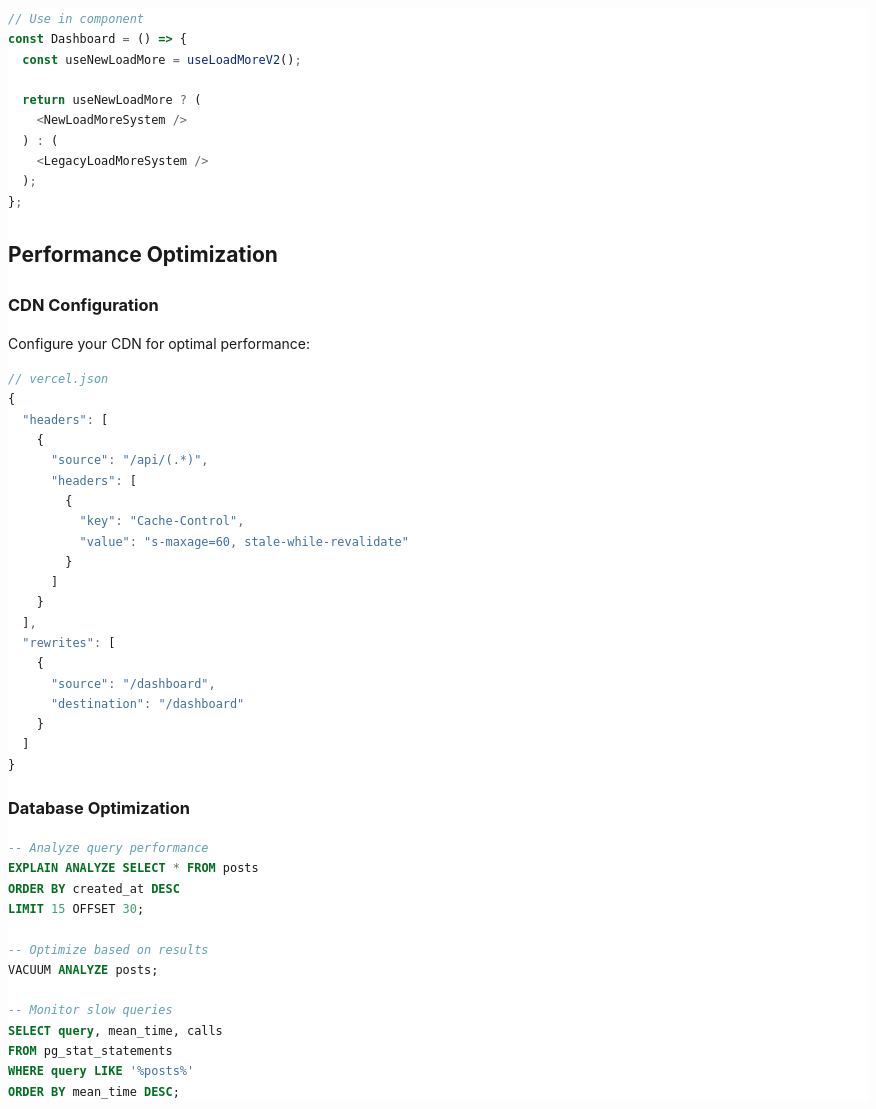 ```typescript
// Use in component
const Dashboard = () => {
  const useNewLoadMore = useLoadMoreV2();
  
  return useNewLoadMore ? (
    <NewLoadMoreSystem />
  ) : (
    <LegacyLoadMoreSystem />
  );
};
```

## Performance Optimization

### CDN Configuration

Configure your CDN for optimal performance:

```javascript
// vercel.json
{
  "headers": [
    {
      "source": "/api/(.*)",
      "headers": [
        {
          "key": "Cache-Control",
          "value": "s-maxage=60, stale-while-revalidate"
        }
      ]
    }
  ],
  "rewrites": [
    {
      "source": "/dashboard",
      "destination": "/dashboard"
    }
  ]
}
```

### Database Optimization

```sql
-- Analyze query performance
EXPLAIN ANALYZE SELECT * FROM posts 
ORDER BY created_at DESC 
LIMIT 15 OFFSET 30;

-- Optimize based on results
VACUUM ANALYZE posts;

-- Monitor slow queries
SELECT query, mean_time, calls 
FROM pg_stat_statements 
WHERE query LIKE '%posts%' 
ORDER BY mean_time DESC;
```
